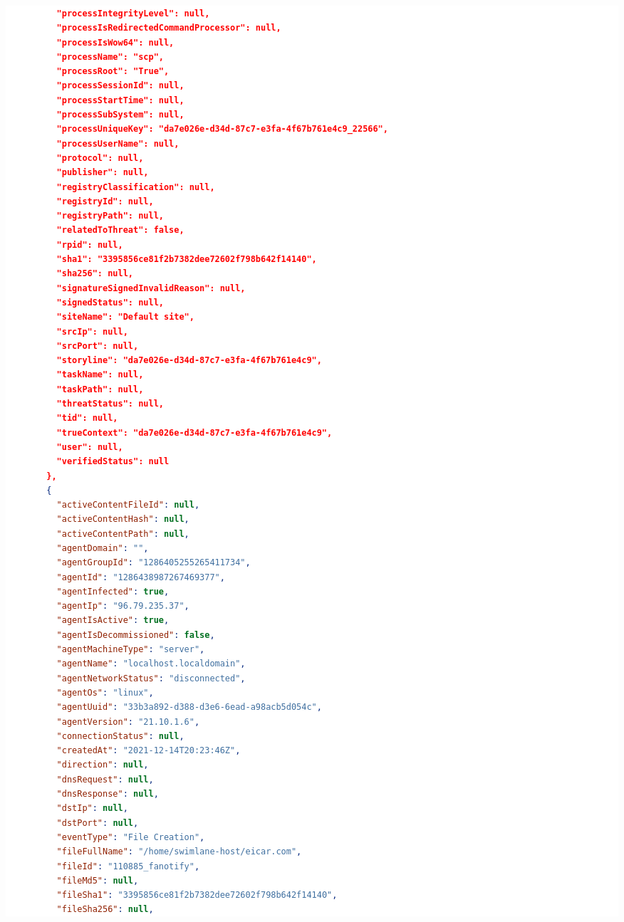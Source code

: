 ```json
          "processIntegrityLevel": null,
          "processIsRedirectedCommandProcessor": null,
          "processIsWow64": null,
          "processName": "scp",
          "processRoot": "True",
          "processSessionId": null,
          "processStartTime": null,
          "processSubSystem": null,
          "processUniqueKey": "da7e026e-d34d-87c7-e3fa-4f67b761e4c9_22566",
          "processUserName": null,
          "protocol": null,
          "publisher": null,
          "registryClassification": null,
          "registryId": null,
          "registryPath": null,
          "relatedToThreat": false,
          "rpid": null,
          "sha1": "3395856ce81f2b7382dee72602f798b642f14140",
          "sha256": null,
          "signatureSignedInvalidReason": null,
          "signedStatus": null,
          "siteName": "Default site",
          "srcIp": null,
          "srcPort": null,
          "storyline": "da7e026e-d34d-87c7-e3fa-4f67b761e4c9",
          "taskName": null,
          "taskPath": null,
          "threatStatus": null,
          "tid": null,
          "trueContext": "da7e026e-d34d-87c7-e3fa-4f67b761e4c9",
          "user": null,
          "verifiedStatus": null
        },
        {
          "activeContentFileId": null,
          "activeContentHash": null,
          "activeContentPath": null,
          "agentDomain": "",
          "agentGroupId": "1286405255265411734",
          "agentId": "1286438987267469377",
          "agentInfected": true,
          "agentIp": "96.79.235.37",
          "agentIsActive": true,
          "agentIsDecommissioned": false,
          "agentMachineType": "server",
          "agentName": "localhost.localdomain",
          "agentNetworkStatus": "disconnected",
          "agentOs": "linux",
          "agentUuid": "33b3a892-d388-d3e6-6ead-a98acb5d054c",
          "agentVersion": "21.10.1.6",
          "connectionStatus": null,
          "createdAt": "2021-12-14T20:23:46Z",
          "direction": null,
          "dnsRequest": null,
          "dnsResponse": null,
          "dstIp": null,
          "dstPort": null,
          "eventType": "File Creation",
          "fileFullName": "/home/swimlane-host/eicar.com",
          "fileId": "110885_fanotify",
          "fileMd5": null,
          "fileSha1": "3395856ce81f2b7382dee72602f798b642f14140",
          "fileSha256": null,
```